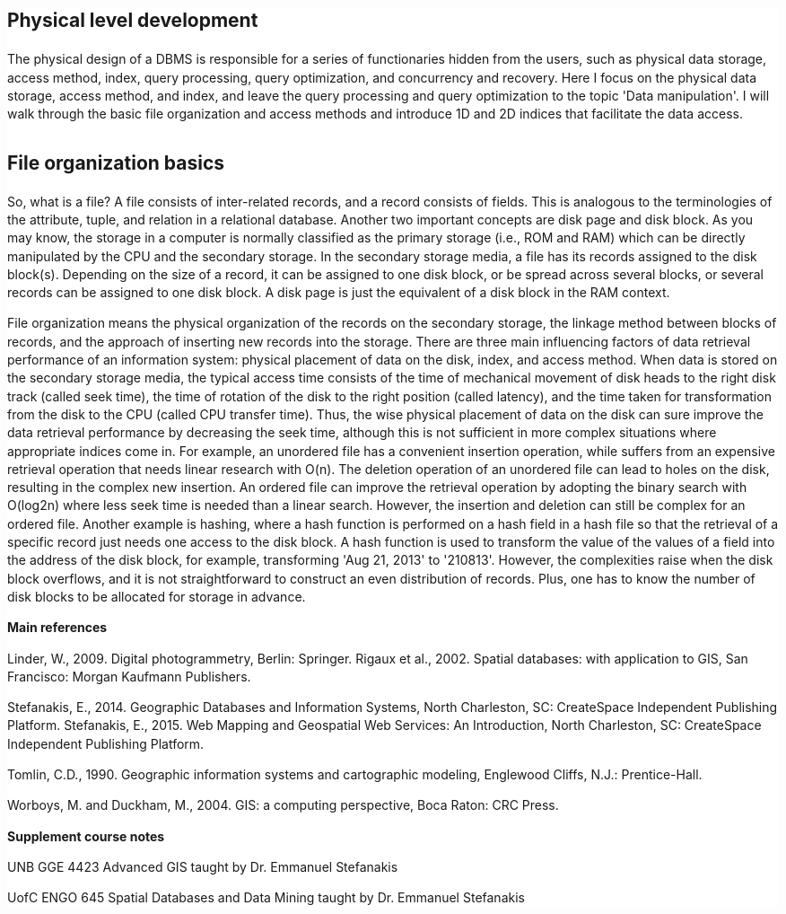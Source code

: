 ## Physical level development
The physical design of a DBMS is responsible for a series of functionaries hidden from the users, such as physical data storage, access method, index, query processing, query optimization, and concurrency and recovery. Here I focus on the physical data storage, access method, and index, and leave the query processing and query optimization to the topic 'Data manipulation'. I will walk through the basic file organization and access methods and introduce 1D and 2D indices that facilitate the data access. 
 
## File organization basics
So, what is a file? A file consists of inter-related records, and a record consists of fields. This is analogous to the terminologies of the attribute, tuple, and relation in a relational database. Another two important concepts are disk page and disk block. As you may know, the storage in a computer is normally classified as the primary storage (i.e., ROM and RAM) which can be directly manipulated by the CPU and the secondary storage. In the secondary storage media, a file has its records assigned to the disk block(s). Depending on the size of a record, it can be assigned to one disk block, or be spread across several blocks, or several records can be assigned to one disk block. A disk page is just the equivalent of a disk block in the RAM context. 
 
File organization means the physical organization of the records on the secondary storage, the linkage method between blocks of records, and the approach of inserting new records into the storage. There are three main influencing factors of data retrieval performance of an information system: physical placement of data on the disk, index, and access method. When data is stored on the secondary storage media, the typical access time consists of the time of mechanical movement of disk heads to the right disk track (called seek time), the time of rotation of the disk to the right position (called latency), and the time taken for transformation from the disk to the CPU (called CPU transfer time). Thus, the wise physical placement of data on the disk can sure improve the data retrieval performance by decreasing the seek time, although this is not sufficient in more complex situations where appropriate indices come in. For example, an unordered file has a convenient insertion operation, while suffers from an expensive retrieval operation that needs linear research with O(n). The deletion operation of an unordered file can lead to holes on the disk, resulting in the complex new insertion. An ordered file can improve the retrieval operation by adopting the binary search with O(log2n) where less seek time is needed than a linear search. However, the insertion and deletion can still be complex for an ordered file. Another example is hashing, where a hash function is performed on a hash field in a hash file so that the retrieval of a specific record just needs one access to the disk block. A hash function is used to transform the value of the values of a field into the address of the disk block, for example, transforming 'Aug 21, 2013' to '210813'. However, the complexities raise when the disk block overflows, and it is not straightforward to construct an even distribution of records. Plus, one has to know the number of disk blocks to be allocated for storage in advance. 
 
**Main references**

Linder, W., 2009. Digital photogrammetry, Berlin: Springer.
Rigaux et al., 2002. Spatial databases: with application to GIS, San Francisco: Morgan Kaufmann Publishers.

Stefanakis, E., 2014. Geographic Databases and Information Systems, North Charleston, SC: CreateSpace Independent Publishing Platform.
Stefanakis, E., 2015. Web Mapping and Geospatial Web Services: An Introduction, North Charleston, SC: CreateSpace Independent Publishing Platform.

Tomlin, C.D., 1990. Geographic information systems and cartographic modeling, Englewood Cliffs, N.J.: Prentice-Hall.

Worboys, M. and Duckham, M., 2004. GIS: a computing perspective, Boca Raton: CRC Press.

**Supplement course notes**

UNB GGE 4423 Advanced GIS taught by Dr. Emmanuel Stefanakis

UofC ENGO 645 Spatial Databases and Data Mining taught by Dr. Emmanuel Stefanakis

